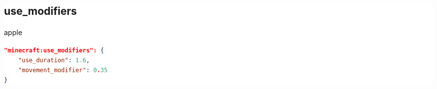 </Spoiler>

## use_modifiers

<Spoiler title="显示">

apple

```json title=""
"minecraft:use_modifiers": {
    "use_duration": 1.6,
    "movement_modifier": 0.35
}
```

</Spoiler>